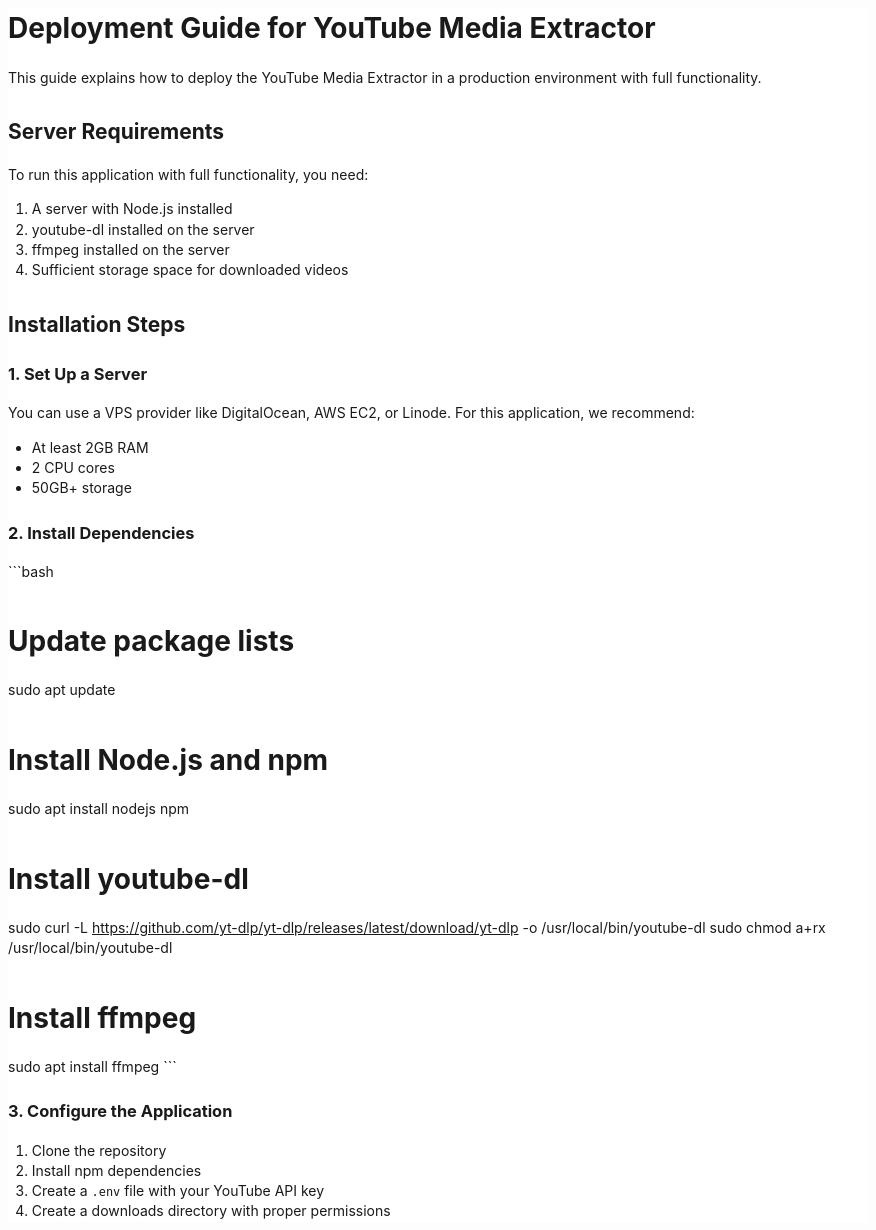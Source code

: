 # Deployment Guide for YouTube Media Extractor

This guide explains how to deploy the YouTube Media Extractor in a production environment with full functionality.

## Server Requirements

To run this application with full functionality, you need:

1. A server with Node.js installed
2. youtube-dl installed on the server
3. ffmpeg installed on the server
4. Sufficient storage space for downloaded videos

## Installation Steps

### 1. Set Up a Server

You can use a VPS provider like DigitalOcean, AWS EC2, or Linode. For this application, we recommend:
- At least 2GB RAM
- 2 CPU cores
- 50GB+ storage

### 2. Install Dependencies

\`\`\`bash
# Update package lists
sudo apt update

# Install Node.js and npm
sudo apt install nodejs npm

# Install youtube-dl
sudo curl -L https://github.com/yt-dlp/yt-dlp/releases/latest/download/yt-dlp -o /usr/local/bin/youtube-dl
sudo chmod a+rx /usr/local/bin/youtube-dl

# Install ffmpeg
sudo apt install ffmpeg
\`\`\`

### 3. Configure the Application

1. Clone the repository
2. Install npm dependencies
3. Create a `.env` file with your YouTube API key
4. Create a downloads directory with proper permissions
